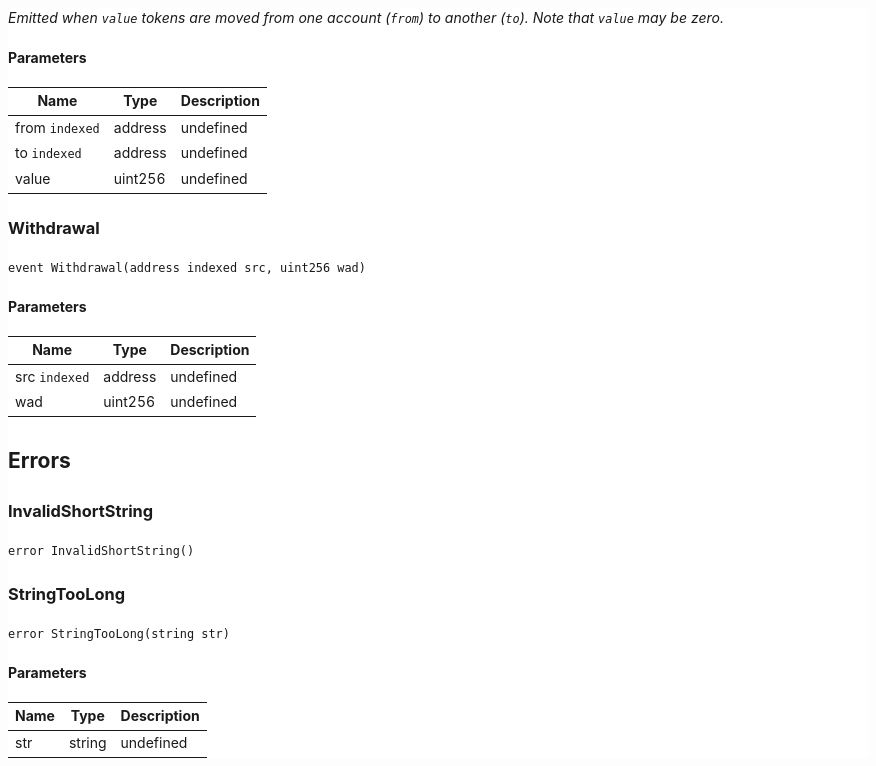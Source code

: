 

*Emitted when `value` tokens are moved from one account (`from`) to another (`to`). Note that `value` may be zero.*

#### Parameters

| Name | Type | Description |
|---|---|---|
| from `indexed` | address | undefined |
| to `indexed` | address | undefined |
| value  | uint256 | undefined |

### Withdrawal

```solidity
event Withdrawal(address indexed src, uint256 wad)
```





#### Parameters

| Name | Type | Description |
|---|---|---|
| src `indexed` | address | undefined |
| wad  | uint256 | undefined |



## Errors

### InvalidShortString

```solidity
error InvalidShortString()
```






### StringTooLong

```solidity
error StringTooLong(string str)
```





#### Parameters

| Name | Type | Description |
|---|---|---|
| str | string | undefined |


